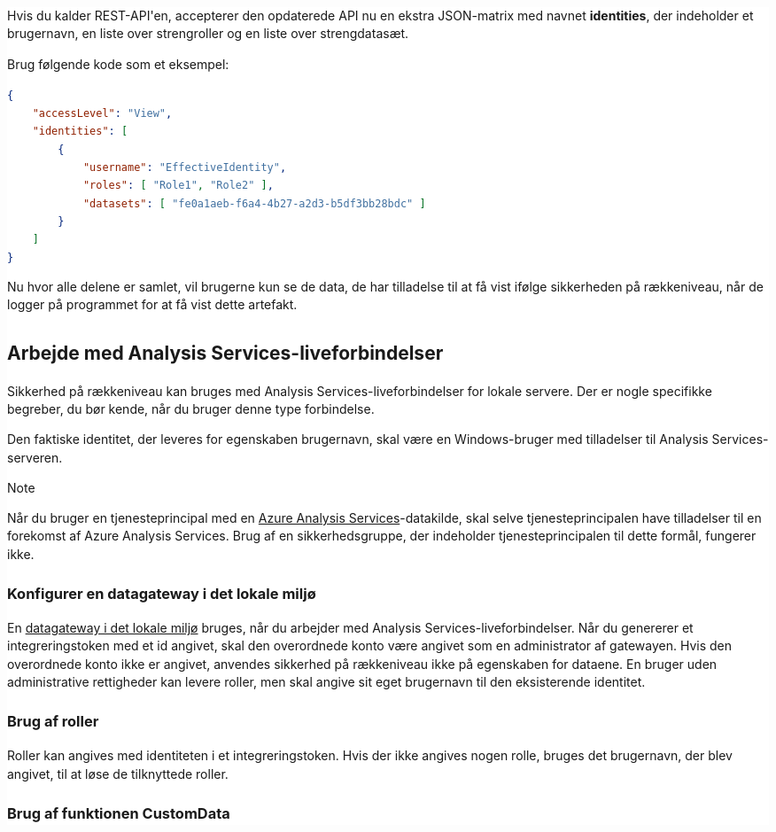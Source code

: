 Hvis du kalder REST-API'en, accepterer den opdaterede API nu en ekstra JSON-matrix med navnet **identities**, der indeholder et brugernavn, en liste over strengroller og en liste over strengdatasæt. 

Brug følgende kode som et eksempel:

```json
{
    "accessLevel": "View",
    "identities": [
        {
            "username": "EffectiveIdentity",
            "roles": [ "Role1", "Role2" ],
            "datasets": [ "fe0a1aeb-f6a4-4b27-a2d3-b5df3bb28bdc" ]
        }
    ]
}
```

Nu hvor alle delene er samlet, vil brugerne kun se de data, de har tilladelse til at få vist ifølge sikkerheden på rækkeniveau, når de logger på programmet for at få vist dette artefakt.

## <a name="working-with-analysis-services-live-connections"></a>Arbejde med Analysis Services-liveforbindelser

Sikkerhed på rækkeniveau kan bruges med Analysis Services-liveforbindelser for lokale servere. Der er nogle specifikke begreber, du bør kende, når du bruger denne type forbindelse.

Den faktiske identitet, der leveres for egenskaben brugernavn, skal være en Windows-bruger med tilladelser til Analysis Services-serveren.

>[!NOTE]
> Når du bruger en tjenesteprincipal med en [Azure Analysis Services](/azure/analysis-services/analysis-services-overview)-datakilde, skal selve tjenesteprincipalen have tilladelser til en forekomst af Azure Analysis Services. Brug af en sikkerhedsgruppe, der indeholder tjenesteprincipalen til dette formål, fungerer ikke.

### <a name="on-premises-data-gateway-configuration"></a>Konfigurer en datagateway i det lokale miljø

En [datagateway i det lokale miljø](../../connect-data/service-gateway-onprem.md) bruges, når du arbejder med Analysis Services-liveforbindelser. Når du genererer et integreringstoken med et id angivet, skal den overordnede konto være angivet som en administrator af gatewayen. Hvis den overordnede konto ikke er angivet, anvendes sikkerhed på rækkeniveau ikke på egenskaben for dataene. En bruger uden administrative rettigheder kan levere roller, men skal angive sit eget brugernavn til den eksisterende identitet.

### <a name="use-of-roles"></a>Brug af roller

Roller kan angives med identiteten i et integreringstoken. Hvis der ikke angives nogen rolle, bruges det brugernavn, der blev angivet, til at løse de tilknyttede roller.

### <a name="using-the-customdata-feature"></a>Brug af funktionen CustomData
